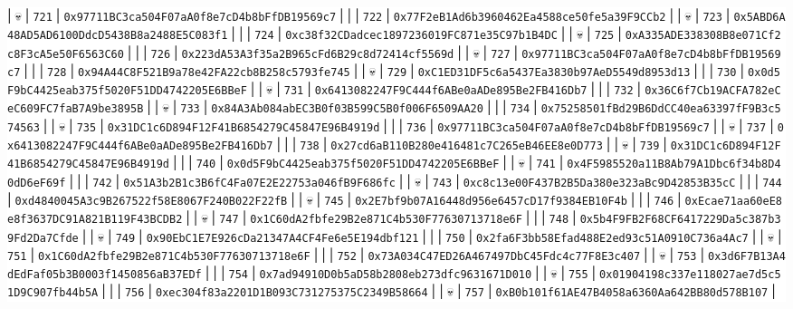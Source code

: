| 💀 | `721` | `0x97711BC3ca504F07aA0f8e7cD4b8bFfDB19569c7` |
|  | `722` | `0x77F2eB1Ad6b3960462Ea4588ce50fe5a39F9CCb2` |
| 💀 | `723` | `0x5ABD6A48AD5AD6100DdcD5438B8a2488E5C083f1` |
|  | `724` | `0xc38f32CDadcec1897236019FC871e35C97b1B4DC` |
| 💀 | `725` | `0xA335ADE338308B8e071Cf2c8F3cA5e50F6563C60` |
|  | `726` | `0x223dA53A3f35a2B965cFd6B29c8d72414cf5569d` |
| 💀 | `727` | `0x97711BC3ca504F07aA0f8e7cD4b8bFfDB19569c7` |
|  | `728` | `0x94A44C8F521B9a78e42FA22cb8B258c5793fe745` |
| 💀 | `729` | `0xC1ED31DF5c6a5437Ea3830b97AeD5549d8953d13` |
|  | `730` | `0x0d5F9bC4425eab375f5020F51DD4742205E6BBeF` |
| 💀 | `731` | `0x6413082247F9C444f6ABe0aADe895Be2FB416Db7` |
|  | `732` | `0x36C6f7Cb19ACFA782eCeC609FC7faB7A9be3895B` |
| 💀 | `733` | `0x84A3Ab084abEC3B0f03B599C5B0f006F6509AA20` |
|  | `734` | `0x75258501fBd29B6DdCC40ea63397fF9B3c574563` |
| 💀 | `735` | `0x31DC1c6D894F12F41B6854279C45847E96B4919d` |
|  | `736` | `0x97711BC3ca504F07aA0f8e7cD4b8bFfDB19569c7` |
| 💀 | `737` | `0x6413082247F9C444f6ABe0aADe895Be2FB416Db7` |
|  | `738` | `0x27cd6aB110B280e416481c7C265eB46EE8e0D773` |
| 💀 | `739` | `0x31DC1c6D894F12F41B6854279C45847E96B4919d` |
|  | `740` | `0x0d5F9bC4425eab375f5020F51DD4742205E6BBeF` |
| 💀 | `741` | `0x4F5985520a11B8Ab79A1Dbc6f34b8D40dD6eF69f` |
|  | `742` | `0x51A3b2B1c3B6fC4Fa07E2E22753a046fB9F686fc` |
| 💀 | `743` | `0xc8c13e00F437B2B5Da380e323aBc9D42853B35cC` |
|  | `744` | `0xd4840045A3c9B267522f58E8067F240B022F22fB` |
| 💀 | `745` | `0x2E7bf9b07A16448d956e6457cD17f9384EB10F4b` |
|  | `746` | `0xEcae71aa60eE8e8f3637DC91A821B119F43BCDB2` |
| 💀 | `747` | `0x1C60dA2fbfe29B2e871C4b530F77630713718e6F` |
|  | `748` | `0x5b4F9FB2F68CF6417229Da5c387b39Fd2Da7Cfde` |
| 💀 | `749` | `0x90EbC1E7E926cDa21347A4CF4Fe6e5E194dbf121` |
|  | `750` | `0x2fa6F3bb58Efad488E2ed93c51A0910C736a4Ac7` |
| 💀 | `751` | `0x1C60dA2fbfe29B2e871C4b530F77630713718e6F` |
|  | `752` | `0x73A034C47ED26A467497DbC45Fdc4c77F8E3c407` |
| 💀 | `753` | `0x3d6F7B13A4dEdFaf05b3B0003f1450856aB37EDf` |
|  | `754` | `0x7ad94910D0b5aD58b2808eb273dfc9631671D010` |
| 💀 | `755` | `0x01904198c337e118027ae7d5c51D9C907fb44b5A` |
|  | `756` | `0xec304f83a2201D1B093C731275375C2349B58664` |
| 💀 | `757` | `0xB0b101f61AE47B4058a6360Aa642BB80d578B107` |
